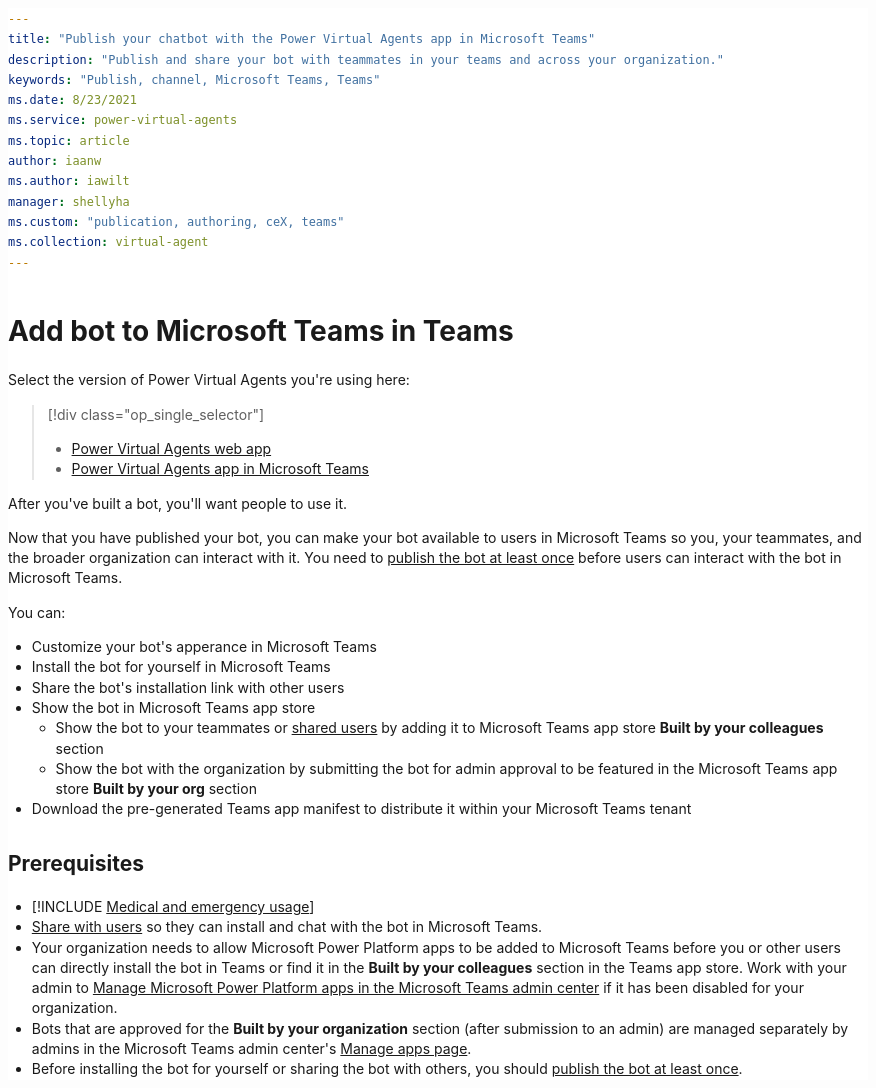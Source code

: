 ```yaml
---
title: "Publish your chatbot with the Power Virtual Agents app in Microsoft Teams"
description: "Publish and share your bot with teammates in your teams and across your organization."
keywords: "Publish, channel, Microsoft Teams, Teams"
ms.date: 8/23/2021
ms.service: power-virtual-agents
ms.topic: article
author: iaanw
ms.author: iawilt
manager: shellyha
ms.custom: "publication, authoring, ceX, teams"
ms.collection: virtual-agent
---
```


# Add bot to Microsoft Teams in Teams

Select the version of Power Virtual Agents you're using here:

> [!div class="op_single_selector"]
> - [Power Virtual Agents web app](../publication-add-bot-to-microsoft-teams.md)
> - [Power Virtual Agents app in Microsoft Teams](publication-add-bot-to-microsoft-teams-teams.md)



After you've built a bot, you'll want people to use it.

Now that you have published your bot, you can make your bot available to users in Microsoft Teams so you, your teammates, and the broader organization can interact with it. You need to [publish the bot at least once](publication-fundamentals-publish-channels-teams.md) before users can interact with the bot in Microsoft Teams. 

You can:
- Customize your bot's apperance in Microsoft Teams
- Install the bot for yourself in Microsoft Teams
- Share the bot's installation link with other users
- Show the bot in Microsoft Teams app store
   - Show the bot to your teammates or [shared users](admin-share-bots-teams.md) by adding it to Microsoft Teams app store **Built by your colleagues** section
   - Show the bot with the organization by submitting the bot for admin approval to be featured in the Microsoft Teams app store **Built by your org** section
- Download the pre-generated Teams app manifest to distribute it within your Microsoft Teams tenant


## Prerequisites

- [!INCLUDE [Medical and emergency usage](includes/pva-usage-limitations-teams.md)]
- [Share with users](admin-share-bots-teams.md) so they can install and chat with the bot in Microsoft Teams.
- Your organization needs to allow Microsoft Power Platform apps to be added to Microsoft Teams before you or other users can directly install the bot in Teams or find it in the **Built by your colleagues** section in the Teams app store. Work with your admin to [Manage Microsoft Power Platform apps in the Microsoft Teams admin center](/microsoftteams/manage-power-platform-apps) if it has been disabled for your organization.
- Bots that are approved for the **Built by your organization** section (after submission to an admin) are managed separately by admins in the Microsoft Teams admin center's [Manage apps page](/microsoftteams/submit-approve-custom-apps#validate).
- Before installing the bot for yourself or sharing the bot with others, you should [publish the bot at least once](publication-fundamentals-publish-channels-teams.md).
